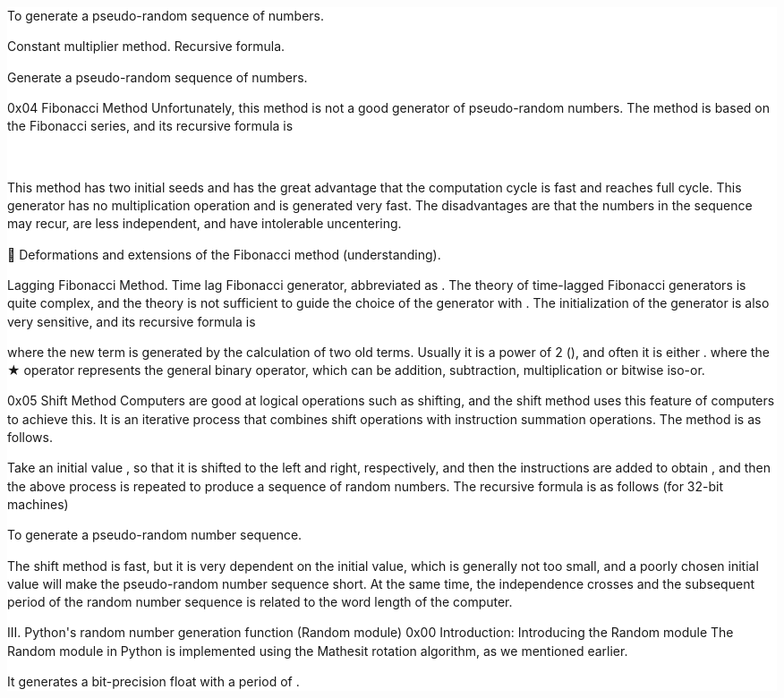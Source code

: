 
To generate a pseudo-random sequence of numbers.



Constant multiplier method.
Recursive formula.



Generate a pseudo-random sequence of numbers.



0x04 Fibonacci Method
Unfortunately, this method is not a good generator of pseudo-random numbers. The method is based on the Fibonacci series, and its recursive formula is

     

This method has two initial seeds and has the great advantage that the computation cycle is fast and reaches full cycle. This generator has no multiplication operation and is generated very fast. The disadvantages are that the numbers in the sequence may recur, are less independent, and have intolerable uncentering.

📜 Deformations and extensions of the Fibonacci method (understanding).

Lagging Fibonacci Method.
Time lag Fibonacci generator, abbreviated as . The theory of time-lagged Fibonacci generators is quite complex, and the theory is not sufficient to guide the choice of the generator with . The initialization of the generator is also very sensitive, and its recursive formula is



where the new term is generated by the calculation of two old terms. Usually it is a power of 2 (), and often it is either . where the ★ operator represents the general binary operator, which can be addition, subtraction, multiplication or bitwise iso-or.

0x05 Shift Method
Computers are good at logical operations such as shifting, and the shift method uses this feature of computers to achieve this. It is an iterative process that combines shift operations with instruction summation operations. The method is as follows.

Take an initial value , so that it is shifted to the left and right, respectively, and then the instructions are added to obtain , and then the above process is repeated to produce a sequence of random numbers. The recursive formula is as follows (for 32-bit machines)



To generate a pseudo-random number sequence.



The shift method is fast, but it is very dependent on the initial value, which is generally not too small, and a poorly chosen initial value will make the pseudo-random number sequence short. At the same time, the independence crosses and the subsequent period of the random number sequence is related to the word length of the computer.

III. Python's random number generation function (Random module)
0x00 Introduction: Introducing the Random module
The Random module in Python is implemented using the Mathesit rotation algorithm, as we mentioned earlier.

It generates a bit-precision float with a period of .

